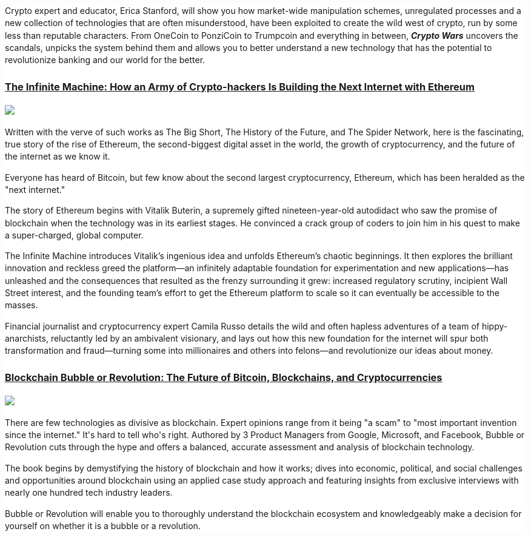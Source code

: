 Crypto expert and educator, Erica Stanford, will show you how market-wide manipulation schemes, unregulated processes and a new collection of technologies that are often misunderstood, have been exploited to create the wild west of crypto, run by some less than reputable characters. From OneCoin to PonziCoin to Trumpcoin and everything in between, ***Crypto Wars*** uncovers the scandals, unpicks the system behind them and allows you to better understand a new technology that has the potential to revolutionize banking and our world for the better.

### [The Infinite Machine: How an Army of Crypto-hackers Is Building the Next Internet with Ethereum](https://www.amazon.com/Infinite-Machine-Crypto-hackers-Building-Internet/dp/0062886142)

<img src="https://images-na.ssl-images-amazon.com/images/W/WEBP_402378-T2/images/I/41I6E74NzNL._SX329_BO1,204,203,200_.jpg" width="120px"/>

Written with the verve of such works as The Big Short, The History of the Future, and The Spider Network, here is the fascinating, true story of the rise of Ethereum, the second-biggest digital asset in the world, the growth of cryptocurrency, and the future of the internet as we know it.

Everyone has heard of Bitcoin, but few know about the second largest cryptocurrency, Ethereum, which has been heralded as the "next internet."

The story of Ethereum begins with Vitalik Buterin, a supremely gifted nineteen-year-old autodidact who saw the promise of blockchain when the technology was in its earliest stages. He convinced a crack  group of coders to join him in his quest to make a super-charged, global computer.

The Infinite Machine introduces Vitalik’s ingenious idea and unfolds Ethereum’s chaotic beginnings. It then explores the brilliant innovation and reckless greed the platform―an infinitely adaptable foundation for experimentation and new applications―has unleashed and the consequences that resulted as the frenzy surrounding it grew: increased regulatory scrutiny, incipient Wall Street interest, and the founding team’s effort to get the Ethereum platform to scale so it can eventually be  accessible to the masses.

Financial journalist and cryptocurrency expert Camila Russo details the wild and often hapless adventures of a team of hippy-anarchists, reluctantly led by an ambivalent visionary, and lays out how this new foundation for the internet will spur both transformation and fraud―turning some into millionaires and others into felons―and revolutionize our ideas about money.

### [Blockchain Bubble or Revolution: The Future of Bitcoin, Blockchains, and Cryptocurrencies](https://www.amazon.com/gp/product/0578528150/)

<img src="https://m.media-amazon.com/images/P/0578528150.01._SCLZZZZZZZ_SX500_.jpg" width="120px"/>

There are few technologies as divisive as blockchain. Expert opinions range from it being "a scam" to "most important invention since the internet." It's hard to tell who's right. Authored by 3 Product Managers from Google, Microsoft, and Facebook, Bubble or Revolution cuts through the hype and offers a balanced, accurate assessment and analysis of blockchain technology. 

The book begins by demystifying the history of blockchain and how it works; dives into economic, political, and social challenges and opportunities around blockchain using an applied case study approach and featuring insights from exclusive interviews with nearly one hundred tech industry leaders. 

Bubble or Revolution will enable you to thoroughly understand the blockchain ecosystem and knowledgeably make a decision for yourself on whether it is a bubble or a revolution.
